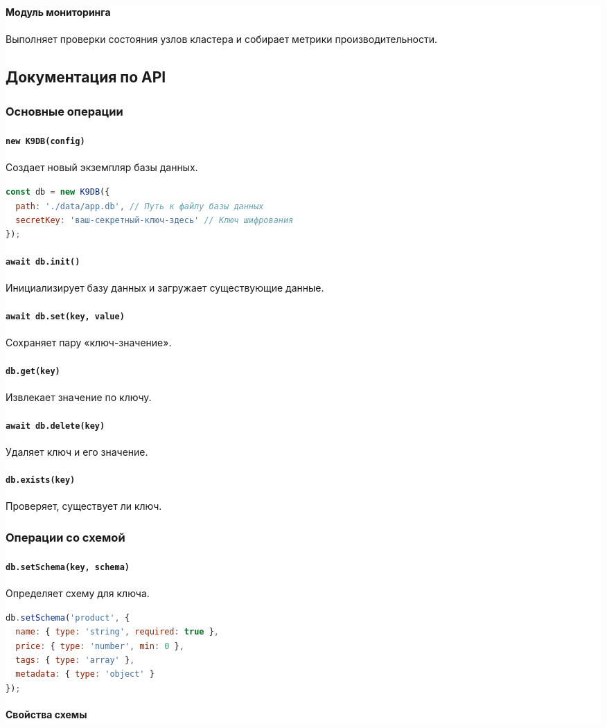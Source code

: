 #### Модуль мониторинга

Выполняет проверки состояния узлов кластера и собирает метрики производительности.

## Документация по API

### Основные операции

#### `new K9DB(config)`

Создает новый экземпляр базы данных.

```javascript
const db = new K9DB({
  path: './data/app.db', // Путь к файлу базы данных
  secretKey: 'ваш-секретный-ключ-здесь' // Ключ шифрования
});
```

#### `await db.init()`

Инициализирует базу данных и загружает существующие данные.

#### `await db.set(key, value)`

Сохраняет пару «ключ-значение».

#### `db.get(key)`

Извлекает значение по ключу.

#### `await db.delete(key)`

Удаляет ключ и его значение.

#### `db.exists(key)`

Проверяет, существует ли ключ.

### Операции со схемой

#### `db.setSchema(key, schema)`

Определяет схему для ключа.

```javascript
db.setSchema('product', {
  name: { type: 'string', required: true },
  price: { type: 'number', min: 0 },
  tags: { type: 'array' },
  metadata: { type: 'object' }
});
```

#### Свойства схемы
